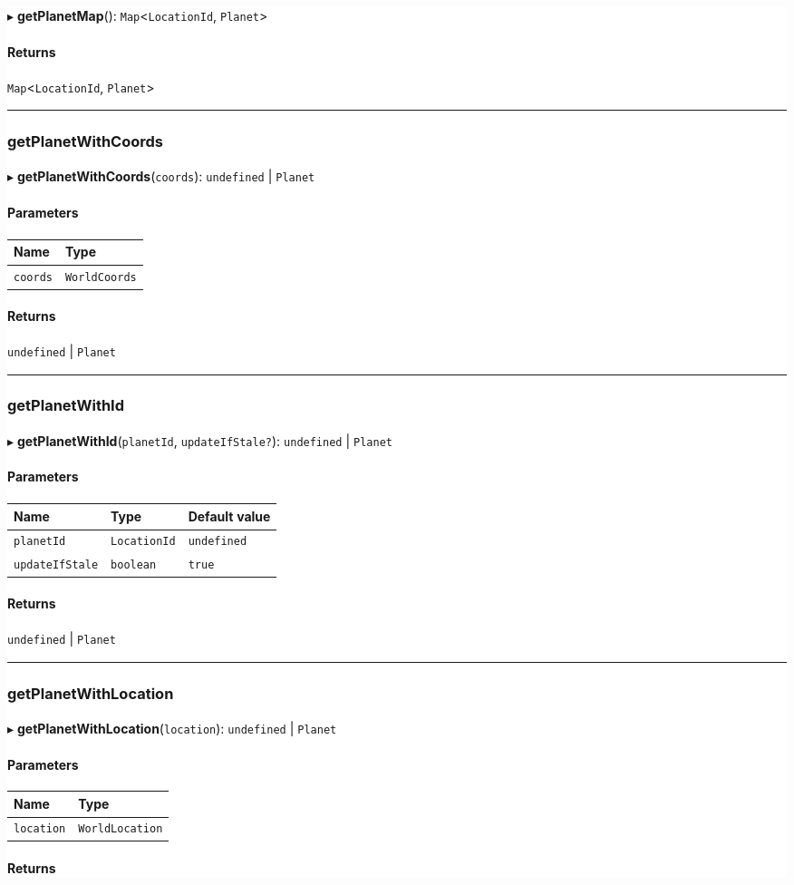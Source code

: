 ▸ **getPlanetMap**(): `Map`<`LocationId`, `Planet`\>

#### Returns

`Map`<`LocationId`, `Planet`\>

---

### getPlanetWithCoords

▸ **getPlanetWithCoords**(`coords`): `undefined` \| `Planet`

#### Parameters

| Name     | Type          |
| :------- | :------------ |
| `coords` | `WorldCoords` |

#### Returns

`undefined` \| `Planet`

---

### getPlanetWithId

▸ **getPlanetWithId**(`planetId`, `updateIfStale?`): `undefined` \| `Planet`

#### Parameters

| Name            | Type         | Default value |
| :-------------- | :----------- | :------------ |
| `planetId`      | `LocationId` | `undefined`   |
| `updateIfStale` | `boolean`    | `true`        |

#### Returns

`undefined` \| `Planet`

---

### getPlanetWithLocation

▸ **getPlanetWithLocation**(`location`): `undefined` \| `Planet`

#### Parameters

| Name       | Type            |
| :--------- | :-------------- |
| `location` | `WorldLocation` |

#### Returns
